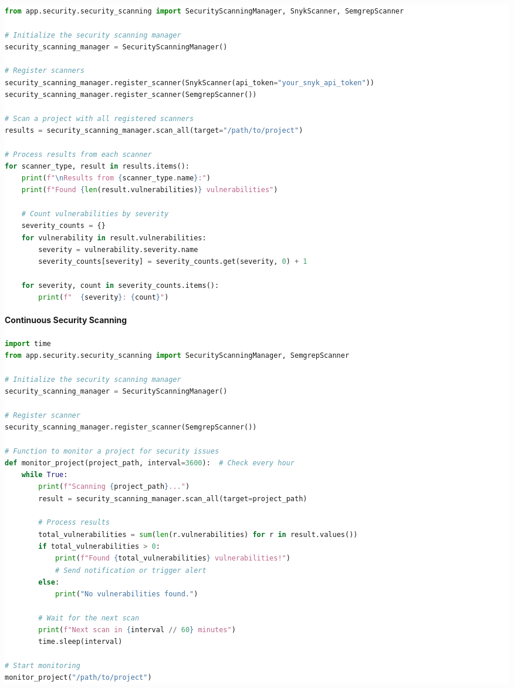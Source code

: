 ```python
from app.security.security_scanning import SecurityScanningManager, SnykScanner, SemgrepScanner

# Initialize the security scanning manager
security_scanning_manager = SecurityScanningManager()

# Register scanners
security_scanning_manager.register_scanner(SnykScanner(api_token="your_snyk_api_token"))
security_scanning_manager.register_scanner(SemgrepScanner())

# Scan a project with all registered scanners
results = security_scanning_manager.scan_all(target="/path/to/project")

# Process results from each scanner
for scanner_type, result in results.items():
    print(f"\nResults from {scanner_type.name}:")
    print(f"Found {len(result.vulnerabilities)} vulnerabilities")
    
    # Count vulnerabilities by severity
    severity_counts = {}
    for vulnerability in result.vulnerabilities:
        severity = vulnerability.severity.name
        severity_counts[severity] = severity_counts.get(severity, 0) + 1
    
    for severity, count in severity_counts.items():
        print(f"  {severity}: {count}")
```

#### Continuous Security Scanning

```python
import time
from app.security.security_scanning import SecurityScanningManager, SemgrepScanner

# Initialize the security scanning manager
security_scanning_manager = SecurityScanningManager()

# Register scanner
security_scanning_manager.register_scanner(SemgrepScanner())

# Function to monitor a project for security issues
def monitor_project(project_path, interval=3600):  # Check every hour
    while True:
        print(f"Scanning {project_path}...")
        result = security_scanning_manager.scan_all(target=project_path)
        
        # Process results
        total_vulnerabilities = sum(len(r.vulnerabilities) for r in result.values())
        if total_vulnerabilities > 0:
            print(f"Found {total_vulnerabilities} vulnerabilities!")
            # Send notification or trigger alert
        else:
            print("No vulnerabilities found.")
        
        # Wait for the next scan
        print(f"Next scan in {interval // 60} minutes")
        time.sleep(interval)

# Start monitoring
monitor_project("/path/to/project")
```

